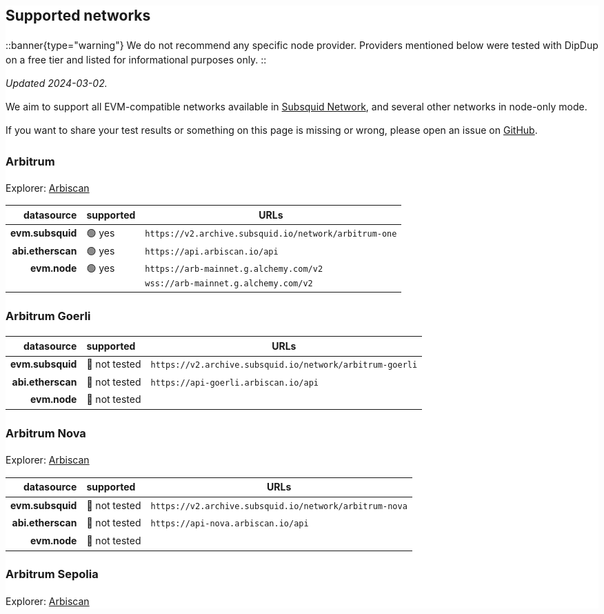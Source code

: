 ## Supported networks

::banner{type="warning"}
We do not recommend any specific node provider. Providers mentioned below were tested with DipDup on a free tier and listed for informational purposes only.
::

_Updated 2024-03-02._

We aim to support all EVM-compatible networks available in [Subsquid Network](https://docs.subsquid.io/subsquid-network/reference/evm-networks/#raw-urls), and several other networks in node-only mode.

If you want to share your test results or something on this page is missing or wrong, please open an issue on [GitHub](https://github.com/dipdup-io/dipdup).

### Arbitrum

Explorer: [Arbiscan](https://arbiscan.io/)

|        datasource | supported | URLs                                                                             |
| -----------------:|:--------- | -------------------------------------------------------------------------------- |
|  **evm.subsquid** | 🟢 yes    | `https://v2.archive.subsquid.io/network/arbitrum-one`                            |
| **abi.etherscan** | 🟢 yes    | `https://api.arbiscan.io/api`                                                    |
|      **evm.node** | 🟢 yes    | `https://arb-mainnet.g.alchemy.com/v2` <br> `wss://arb-mainnet.g.alchemy.com/v2` |

### Arbitrum Goerli

|        datasource | supported     | URLs                                                     |
| -----------------:|:------------- | -------------------------------------------------------- |
|  **evm.subsquid** | 🤔 not tested | `https://v2.archive.subsquid.io/network/arbitrum-goerli` |
| **abi.etherscan** | 🤔 not tested | `https://api-goerli.arbiscan.io/api`                     |
|      **evm.node** | 🤔 not tested |                                                          |

### Arbitrum Nova

Explorer: [Arbiscan](https://nova.arbiscan.io/)

|        datasource | supported     | URLs                                                   |
| -----------------:|:------------- | ------------------------------------------------------ |
|  **evm.subsquid** | 🤔 not tested | `https://v2.archive.subsquid.io/network/arbitrum-nova` |
| **abi.etherscan** | 🤔 not tested | `https://api-nova.arbiscan.io/api`                     |
|      **evm.node** | 🤔 not tested |                                                        |

### Arbitrum Sepolia

Explorer: [Arbiscan](https://sepolia.arbiscan.io/)
